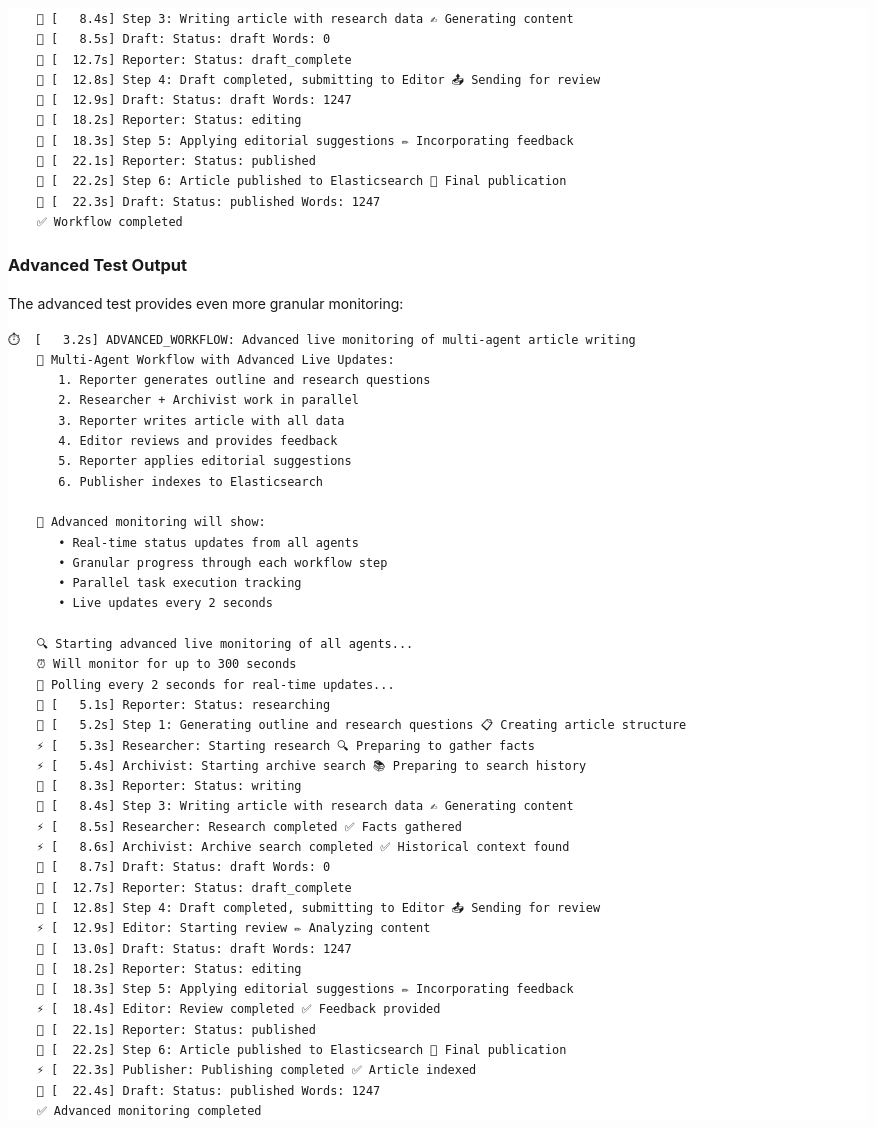 ```
    🔄 [   8.4s] Step 3: Writing article with research data ✍️ Generating content
    🔄 [   8.5s] Draft: Status: draft Words: 0
    🤖 [  12.7s] Reporter: Status: draft_complete
    🔄 [  12.8s] Step 4: Draft completed, submitting to Editor 📤 Sending for review
    🔄 [  12.9s] Draft: Status: draft Words: 1247
    🤖 [  18.2s] Reporter: Status: editing
    🔄 [  18.3s] Step 5: Applying editorial suggestions ✏️ Incorporating feedback
    🤖 [  22.1s] Reporter: Status: published
    🔄 [  22.2s] Step 6: Article published to Elasticsearch 📰 Final publication
    🔄 [  22.3s] Draft: Status: published Words: 1247
    ✅ Workflow completed
```

### Advanced Test Output
The advanced test provides even more granular monitoring:

```
⏱️  [   3.2s] ADVANCED_WORKFLOW: Advanced live monitoring of multi-agent article writing
    🔄 Multi-Agent Workflow with Advanced Live Updates:
       1. Reporter generates outline and research questions
       2. Researcher + Archivist work in parallel
       3. Reporter writes article with all data
       4. Editor reviews and provides feedback
       5. Reporter applies editorial suggestions
       6. Publisher indexes to Elasticsearch

    📡 Advanced monitoring will show:
       • Real-time status updates from all agents
       • Granular progress through each workflow step
       • Parallel task execution tracking
       • Live updates every 2 seconds

    🔍 Starting advanced live monitoring of all agents...
    ⏰ Will monitor for up to 300 seconds
    📡 Polling every 2 seconds for real-time updates...
    🤖 [   5.1s] Reporter: Status: researching
    🔄 [   5.2s] Step 1: Generating outline and research questions 📋 Creating article structure
    ⚡ [   5.3s] Researcher: Starting research 🔍 Preparing to gather facts
    ⚡ [   5.4s] Archivist: Starting archive search 📚 Preparing to search history
    🤖 [   8.3s] Reporter: Status: writing
    🔄 [   8.4s] Step 3: Writing article with research data ✍️ Generating content
    ⚡ [   8.5s] Researcher: Research completed ✅ Facts gathered
    ⚡ [   8.6s] Archivist: Archive search completed ✅ Historical context found
    🔄 [   8.7s] Draft: Status: draft Words: 0
    🤖 [  12.7s] Reporter: Status: draft_complete
    🔄 [  12.8s] Step 4: Draft completed, submitting to Editor 📤 Sending for review
    ⚡ [  12.9s] Editor: Starting review ✏️ Analyzing content
    🔄 [  13.0s] Draft: Status: draft Words: 1247
    🤖 [  18.2s] Reporter: Status: editing
    🔄 [  18.3s] Step 5: Applying editorial suggestions ✏️ Incorporating feedback
    ⚡ [  18.4s] Editor: Review completed ✅ Feedback provided
    🤖 [  22.1s] Reporter: Status: published
    🔄 [  22.2s] Step 6: Article published to Elasticsearch 📰 Final publication
    ⚡ [  22.3s] Publisher: Publishing completed ✅ Article indexed
    🔄 [  22.4s] Draft: Status: published Words: 1247
    ✅ Advanced monitoring completed
```
